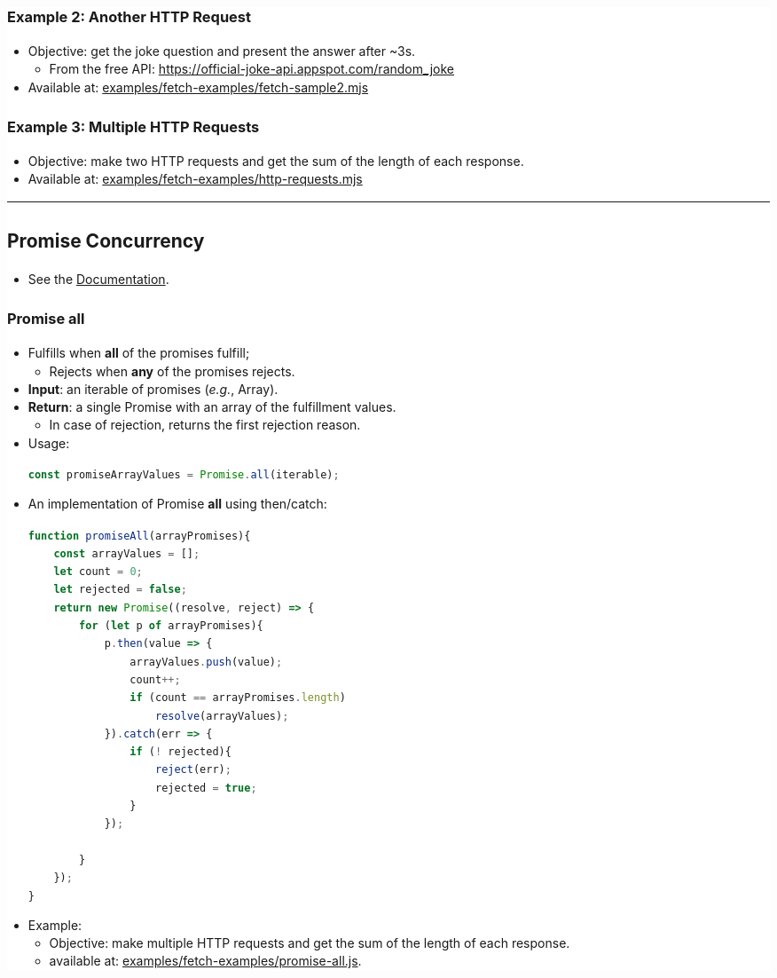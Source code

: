 ### Example 2: Another HTTP Request

- Objective: get the joke question and present the answer after ~3s.
    - From the free API: https://official-joke-api.appspot.com/random_joke
- Available at: [examples/fetch-examples/fetch-sample2.mjs](examples/fetch-examples/fetch-sample2.mjs)

### Example 3: Multiple HTTP Requests
- Objective: make two HTTP requests and get the sum of the length of each response.
- Available at: [examples/fetch-examples/http-requests.mjs](examples/fetch-examples/http-requests.mjs)


---

## Promise Concurrency

- See the [Documentation](https://developer.mozilla.org/en-US/docs/Web/JavaScript/Reference/Global_Objects/Promise#promise_concurrency).

### Promise all

- Fulfills when **all** of the promises fulfill; 
    - Rejects when **any** of the promises rejects.
- **Input**: an iterable of promises (*e.g.*, Array).
- **Return**: a single Promise with an array of the fulfillment values.
    - In case of rejection, returns the first rejection reason.
- Usage:
    ```javascript
    const promiseArrayValues = Promise.all(iterable);
    ```
- An implementation of Promise **all** using then/catch:
    ```javascript
    function promiseAll(arrayPromises){
        const arrayValues = [];
        let count = 0;
        let rejected = false;
        return new Promise((resolve, reject) => {
            for (let p of arrayPromises){
                p.then(value => {
                    arrayValues.push(value);
                    count++;
                    if (count == arrayPromises.length)
                        resolve(arrayValues);
                }).catch(err => {
                    if (! rejected){
                        reject(err);
                        rejected = true;
                    }
                });

            }
        });
    }
    ```
- Example:
    - Objective: make multiple HTTP requests and get the sum of the length of each response. 
    - available at: [examples/fetch-examples/promise-all.js](examples/fetch-examples/promise-all.js).
